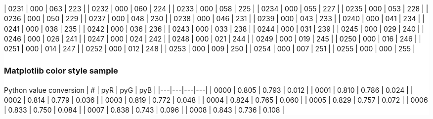 | 0231 |  000 | 063 | 223 |
| 0232 |  000 | 060 | 224 |
| 0233 |  000 | 058 | 225 |
| 0234 |  000 | 055 | 227 |
| 0235 |  000 | 053 | 228 |
| 0236 |  000 | 050 | 229 |
| 0237 |  000 | 048 | 230 |
| 0238 |  000 | 046 | 231 |
| 0239 |  000 | 043 | 233 |
| 0240 |  000 | 041 | 234 |
| 0241 |  000 | 038 | 235 |
| 0242 |  000 | 036 | 236 |
| 0243 |  000 | 033 | 238 |
| 0244 |  000 | 031 | 239 |
| 0245 |  000 | 029 | 240 |
| 0246 |  000 | 026 | 241 |
| 0247 |  000 | 024 | 242 |
| 0248 |  000 | 021 | 244 |
| 0249 |  000 | 019 | 245 |
| 0250 |  000 | 016 | 246 |
| 0251 |  000 | 014 | 247 |
| 0252 |  000 | 012 | 248 |
| 0253 |  000 | 009 | 250 |
| 0254 |  000 | 007 | 251 |
| 0255 |  000 | 000 | 255 |
### Matplotlib color style sample

Python value conversion
| #    | pyR   | pyG   | pyB   |
|---|---|---|---|
| 0000 | 0.805 | 0.793 | 0.012 |
| 0001 | 0.810 | 0.786 | 0.024 |
| 0002 | 0.814 | 0.779 | 0.036 |
| 0003 | 0.819 | 0.772 | 0.048 |
| 0004 | 0.824 | 0.765 | 0.060 |
| 0005 | 0.829 | 0.757 | 0.072 |
| 0006 | 0.833 | 0.750 | 0.084 |
| 0007 | 0.838 | 0.743 | 0.096 |
| 0008 | 0.843 | 0.736 | 0.108 |